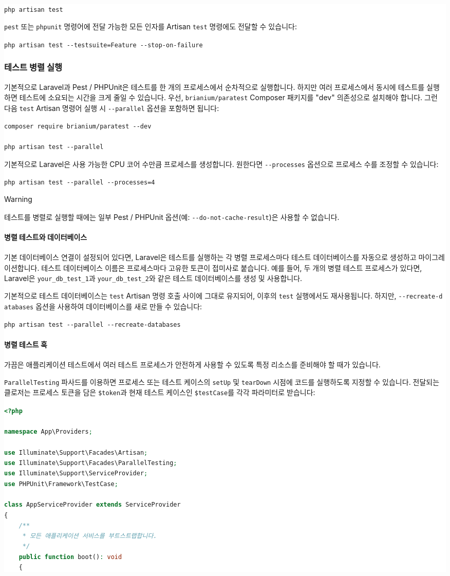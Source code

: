 ```shell
php artisan test
```

`pest` 또는 `phpunit` 명령어에 전달 가능한 모든 인자를 Artisan `test` 명령에도 전달할 수 있습니다:

```shell
php artisan test --testsuite=Feature --stop-on-failure
```

<a name="running-tests-in-parallel"></a>
### 테스트 병렬 실행

기본적으로 Laravel과 Pest / PHPUnit은 테스트를 한 개의 프로세스에서 순차적으로 실행합니다. 하지만 여러 프로세스에서 동시에 테스트를 실행하면 테스트에 소요되는 시간을 크게 줄일 수 있습니다. 우선, `brianium/paratest` Composer 패키지를 "dev" 의존성으로 설치해야 합니다. 그런 다음 `test` Artisan 명령어 실행 시 `--parallel` 옵션을 포함하면 됩니다:

```shell
composer require brianium/paratest --dev

php artisan test --parallel
```

기본적으로 Laravel은 사용 가능한 CPU 코어 수만큼 프로세스를 생성합니다. 원한다면 `--processes` 옵션으로 프로세스 수를 조정할 수 있습니다:

```shell
php artisan test --parallel --processes=4
```

> [!WARNING]
> 테스트를 병렬로 실행할 때에는 일부 Pest / PHPUnit 옵션(예: `--do-not-cache-result`)은 사용할 수 없습니다.

<a name="parallel-testing-and-databases"></a>
#### 병렬 테스트와 데이터베이스

기본 데이터베이스 연결이 설정되어 있다면, Laravel은 테스트를 실행하는 각 병렬 프로세스마다 테스트 데이터베이스를 자동으로 생성하고 마이그레이션합니다. 테스트 데이터베이스 이름은 프로세스마다 고유한 토큰이 접미사로 붙습니다. 예를 들어, 두 개의 병렬 테스트 프로세스가 있다면, Laravel은 `your_db_test_1`과 `your_db_test_2`와 같은 테스트 데이터베이스를 생성 및 사용합니다.

기본적으로 테스트 데이터베이스는 `test` Artisan 명령 호출 사이에 그대로 유지되어, 이후의 `test` 실행에서도 재사용됩니다. 하지만, `--recreate-databases` 옵션을 사용하여 데이터베이스를 새로 만들 수 있습니다:

```shell
php artisan test --parallel --recreate-databases
```

<a name="parallel-testing-hooks"></a>
#### 병렬 테스트 훅

가끔은 애플리케이션 테스트에서 여러 테스트 프로세스가 안전하게 사용할 수 있도록 특정 리소스를 준비해야 할 때가 있습니다.

`ParallelTesting` 파사드를 이용하면 프로세스 또는 테스트 케이스의 `setUp` 및 `tearDown` 시점에 코드를 실행하도록 지정할 수 있습니다. 전달되는 클로저는 프로세스 토큰을 담은 `$token`과 현재 테스트 케이스인 `$testCase`를 각각 파라미터로 받습니다:

```php
<?php

namespace App\Providers;

use Illuminate\Support\Facades\Artisan;
use Illuminate\Support\Facades\ParallelTesting;
use Illuminate\Support\ServiceProvider;
use PHPUnit\Framework\TestCase;

class AppServiceProvider extends ServiceProvider
{
    /**
     * 모든 애플리케이션 서비스를 부트스트랩합니다.
     */
    public function boot(): void
    {
```